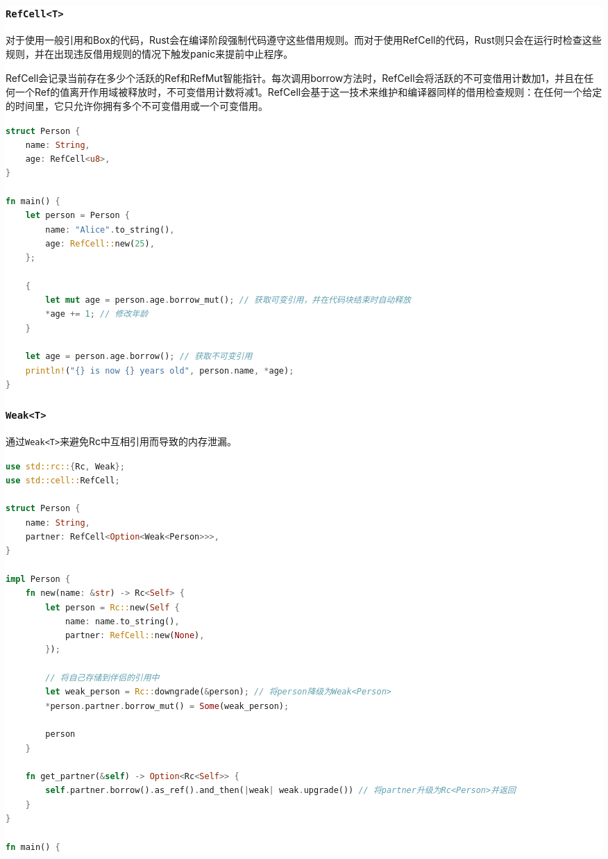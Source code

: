 ```rust
```

### `RefCell<T>`

对于使用一般引用和Box<T>的代码，Rust会在编译阶段强制代码遵守这些借用规则。而对于使用RefCell<T>的代码，Rust则只会在运行时检查这些规则，并在出现违反借用规则的情况下触发panic来提前中止程序。

RefCell<T>会记录当前存在多少个活跃的Ref<T>和RefMut<T>智能指针。每次调用borrow方法时，RefCell<T>会将活跃的不可变借用计数加1，并且在任何一个Ref<T>的值离开作用域被释放时，不可变借用计数将减1。RefCell<T>会基于这一技术来维护和编译器同样的借用检查规则：在任何一个给定的时间里，它只允许你拥有多个不可变借用或一个可变借用。

```rust
struct Person {
    name: String,
    age: RefCell<u8>,
}

fn main() {
    let person = Person {
        name: "Alice".to_string(),
        age: RefCell::new(25),
    };

    {
        let mut age = person.age.borrow_mut(); // 获取可变引用，并在代码块结束时自动释放
        *age += 1; // 修改年龄
    }

    let age = person.age.borrow(); // 获取不可变引用
    println!("{} is now {} years old", person.name, *age);
}
```

### `Weak<T>`

通过`Weak<T>`来避免Rc中互相引用而导致的内存泄漏。

```rust
use std::rc::{Rc, Weak};
use std::cell::RefCell;

struct Person {
    name: String,
    partner: RefCell<Option<Weak<Person>>>,
}

impl Person {
    fn new(name: &str) -> Rc<Self> {
        let person = Rc::new(Self {
            name: name.to_string(),
            partner: RefCell::new(None),
        });

        // 将自己存储到伴侣的引用中
        let weak_person = Rc::downgrade(&person); // 将person降级为Weak<Person>
        *person.partner.borrow_mut() = Some(weak_person);

        person
    }

    fn get_partner(&self) -> Option<Rc<Self>> {
        self.partner.borrow().as_ref().and_then(|weak| weak.upgrade()) // 将partner升级为Rc<Person>并返回
    }
}

fn main() {
```